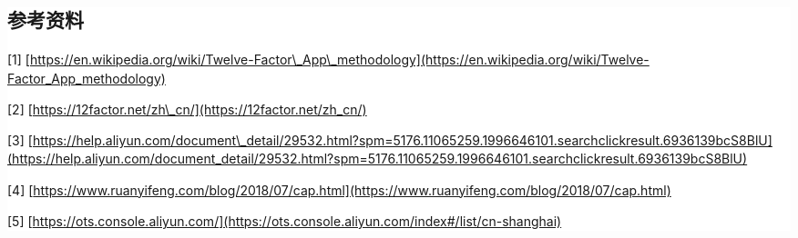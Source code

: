## 参考资料

\[1\] [https://en.wikipedia.org/wiki/Twelve-Factor\_App\_methodology](https://en.wikipedia.org/wiki/Twelve-Factor_App_methodology)

\[2\] [https://12factor.net/zh\_cn/](https://12factor.net/zh_cn/)

\[3\] [https://help.aliyun.com/document\_detail/29532.html?spm=5176.11065259.1996646101.searchclickresult.6936139bcS8BlU](https://help.aliyun.com/document_detail/29532.html?spm=5176.11065259.1996646101.searchclickresult.6936139bcS8BlU)

\[4\] [https://www.ruanyifeng.com/blog/2018/07/cap.html](https://www.ruanyifeng.com/blog/2018/07/cap.html)

\[5\] [https://ots.console.aliyun.com/](https://ots.console.aliyun.com/index#/list/cn-shanghai)